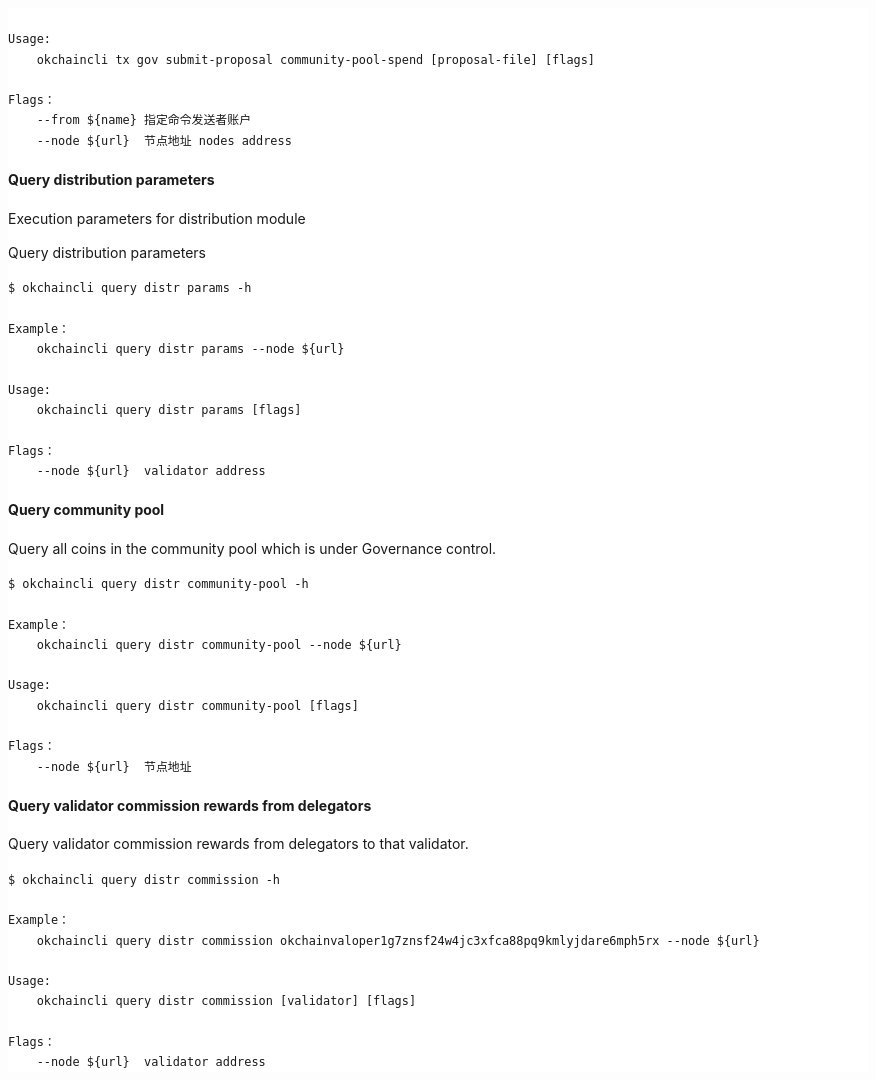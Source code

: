 ```shell

Usage: 
    okchaincli tx gov submit-proposal community-pool-spend [proposal-file] [flags]

Flags：
	--from ${name} 指定命令发送者账户 
	--node ${url}  节点地址 nodes address 
```


#### Query distribution parameters

Execution parameters for distribution module

Query distribution parameters

```shell
$ okchaincli query distr params -h

Example：
    okchaincli query distr params --node ${url}
    
Usage: 
    okchaincli query distr params [flags]

Flags：
	--node ${url}  validator address
```

#### Query community pool


Query all coins in the community pool which is under Governance control.

```shell
$ okchaincli query distr community-pool -h

Example：
    okchaincli query distr community-pool --node ${url}
    
Usage: 
    okchaincli query distr community-pool [flags]

Flags：
	--node ${url}  节点地址
```

#### Query validator commission rewards from delegators

Query validator commission rewards from delegators to that validator.

```shell
$ okchaincli query distr commission -h

Example：
    okchaincli query distr commission okchainvaloper1g7znsf24w4jc3xfca88pq9kmlyjdare6mph5rx --node ${url}
    
Usage: 
    okchaincli query distr commission [validator] [flags]

Flags：
	--node ${url}  validator address
```
